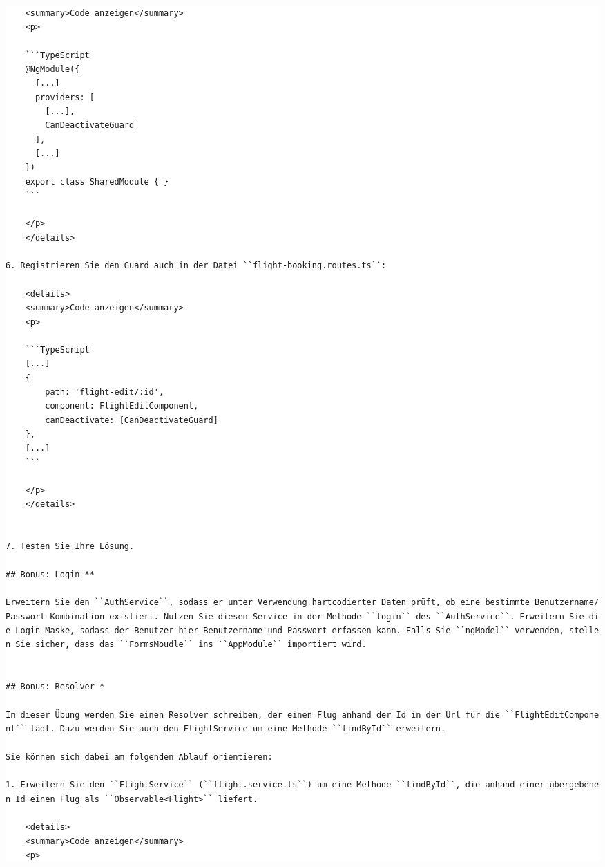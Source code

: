 ```
	<summary>Code anzeigen</summary>
	<p>
	
	```TypeScript
	@NgModule({
	  [...]
	  providers: [
	    [...],
	    CanDeactivateGuard
	  ],
	  [...]
	})
	export class SharedModule { }
	```
	
	</p>
	</details>

6. Registrieren Sie den Guard auch in der Datei ``flight-booking.routes.ts``:

	<details>
	<summary>Code anzeigen</summary>
	<p>
	
	```TypeScript
	[...]
	{
		path: 'flight-edit/:id',
		component: FlightEditComponent,
		canDeactivate: [CanDeactivateGuard]
	},
	[...]
	``` 
	
	</p>
	</details>


7. Testen Sie Ihre Lösung.

## Bonus: Login **

Erweitern Sie den ``AuthService``, sodass er unter Verwendung hartcodierter Daten prüft, ob eine bestimmte Benutzername/Passwort-Kombination existiert. Nutzen Sie diesen Service in der Methode ``login`` des ``AuthService``. Erweitern Sie die Login-Maske, sodass der Benutzer hier Benutzername und Passwort erfassen kann. Falls Sie ``ngModel`` verwenden, stellen Sie sicher, dass das ``FormsMoudle`` ins ``AppModule`` importiert wird.


## Bonus: Resolver *

In dieser Übung werden Sie einen Resolver schreiben, der einen Flug anhand der Id in der Url für die ``FlightEditComponent`` lädt. Dazu werden Sie auch den FlightService um eine Methode ``findById`` erweitern.

Sie können sich dabei am folgenden Ablauf orientieren:

1. Erweitern Sie den ``FlightService`` (``flight.service.ts``) um eine Methode ``findById``, die anhand einer übergebenen Id einen Flug als ``Observable<Flight>`` liefert.

	<details>
	<summary>Code anzeigen</summary>
	<p>
```